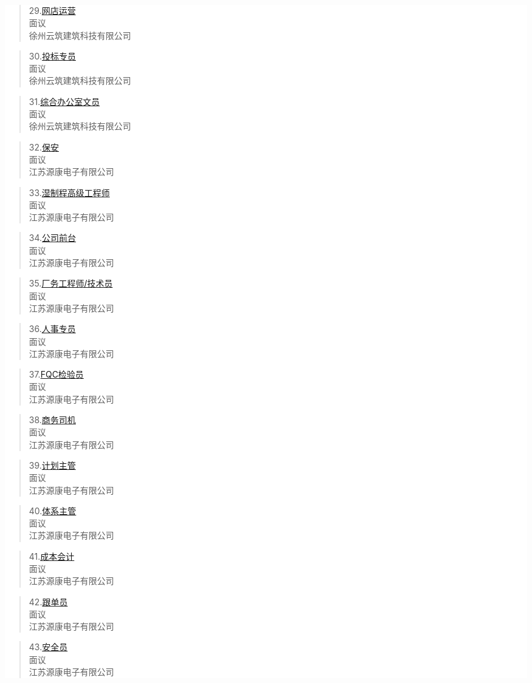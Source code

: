 >29.[网店运营](https://www.pzhr.com/job/16391.html)<br>
>面议<br>
>徐州云筑建筑科技有限公司

>30.[投标专员](https://www.pzhr.com/job/17121.html)<br>
>面议<br>
>徐州云筑建筑科技有限公司

>31.[综合办公室文员](https://www.pzhr.com/job/17130.html)<br>
>面议<br>
>徐州云筑建筑科技有限公司

>32.[保安](https://www.pzhr.com/job/17379.html)<br>
>面议<br>
>江苏源康电子有限公司

>33.[湿制程高级工程师](https://www.pzhr.com/job/17340.html)<br>
>面议<br>
>江苏源康电子有限公司

>34.[公司前台](https://www.pzhr.com/job/17223.html)<br>
>面议<br>
>江苏源康电子有限公司

>35.[厂务工程师/技术员](https://www.pzhr.com/job/17131.html)<br>
>面议<br>
>江苏源康电子有限公司

>36.[人事专员](https://www.pzhr.com/job/17053.html)<br>
>面议<br>
>江苏源康电子有限公司

>37.[FQC检验员](https://www.pzhr.com/job/17048.html)<br>
>面议<br>
>江苏源康电子有限公司

>38.[商务司机](https://www.pzhr.com/job/17046.html)<br>
>面议<br>
>江苏源康电子有限公司

>39.[计划主管](https://www.pzhr.com/job/17040.html)<br>
>面议<br>
>江苏源康电子有限公司

>40.[体系主管](https://www.pzhr.com/job/17025.html)<br>
>面议<br>
>江苏源康电子有限公司

>41.[成本会计](https://www.pzhr.com/job/16926.html)<br>
>面议<br>
>江苏源康电子有限公司

>42.[跟单员](https://www.pzhr.com/job/16761.html)<br>
>面议<br>
>江苏源康电子有限公司

>43.[安全员](https://www.pzhr.com/job/16715.html)<br>
>面议<br>
>江苏源康电子有限公司
